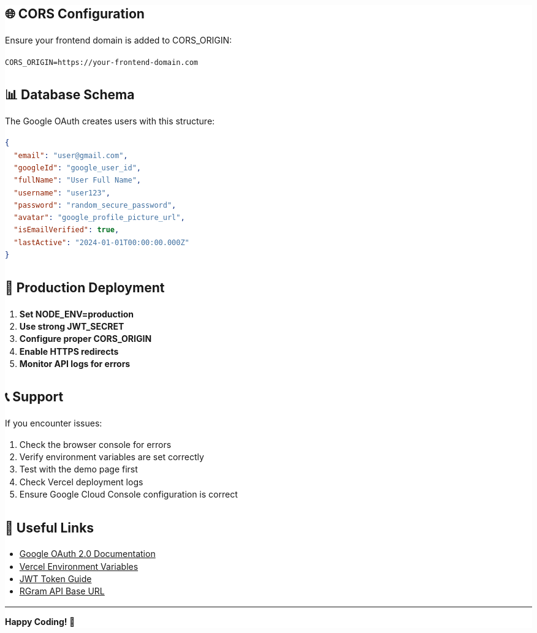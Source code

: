 ## 🌐 CORS Configuration

Ensure your frontend domain is added to CORS_ORIGIN:

```env
CORS_ORIGIN=https://your-frontend-domain.com
```

## 📊 Database Schema

The Google OAuth creates users with this structure:

```json
{
  "email": "user@gmail.com",
  "googleId": "google_user_id",
  "fullName": "User Full Name",
  "username": "user123",
  "password": "random_secure_password",
  "avatar": "google_profile_picture_url",
  "isEmailVerified": true,
  "lastActive": "2024-01-01T00:00:00.000Z"
}
```

## 🚀 Production Deployment

1. **Set NODE_ENV=production**
2. **Use strong JWT_SECRET**
3. **Configure proper CORS_ORIGIN**
4. **Enable HTTPS redirects**
5. **Monitor API logs for errors**

## 📞 Support

If you encounter issues:

1. Check the browser console for errors
2. Verify environment variables are set correctly
3. Test with the demo page first
4. Check Vercel deployment logs
5. Ensure Google Cloud Console configuration is correct

## 🔗 Useful Links

- [Google OAuth 2.0 Documentation](https://developers.google.com/identity/protocols/oauth2)
- [Vercel Environment Variables](https://vercel.com/docs/concepts/projects/environment-variables)
- [JWT Token Guide](https://jwt.io/introduction)
- [RGram API Base URL](https://api-rgram1.vercel.app/)

---

**Happy Coding! 🎉**
